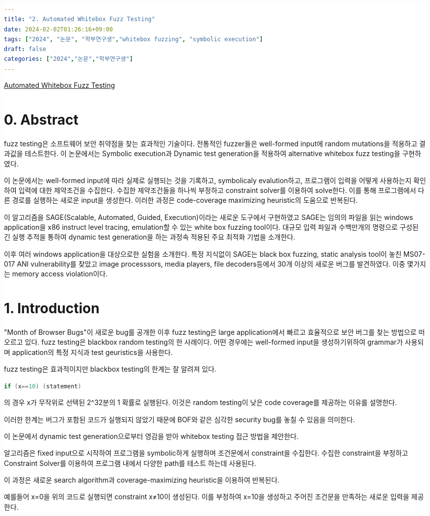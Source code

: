 ```yaml
---
title: "2. Automated Whitebox Fuzz Testing"
date: 2024-02-02T01:26:16+09:00
tags: ["2024", "논문", "학부연구생","whitebox fuzzing", "symbolic execution"]
draft: false
categories: ["2024","논문","학부연구생"]
---
```


[Automated Whitebox Fuzz Testing](https://patricegodefroid.github.io/public_psfiles/ndss2008.pdf)
# 0. Abstract
fuzz testing은 소프트웨어 보안 취약점을 찾는 효과적인 기술이다.
전통적인 fuzzer들은 well-formed input에 random mutations을 적용하고 결과값을 테스트한다.
이 논문에서는 Symbolic execution과 Dynamic test generation을 적용하여  alternative whitebox fuzz testing을 구현하였다.

이 논문에서는 well-formed input에 따라 실제로 실행되는 것을 기록하고, symbolicaly evalution하고, 프로그램이 입력을 어떻게 사용하는지 확인하여 입력에 대한 제약조건을 수집한다. 수집한 제약조건들을 하나씩 부정하고 constraint solver를 이용하여 solve한다. 이를 통해 프로그램에서 다른 경로를 실행하는 새로운 input을 생성한다. 이러한 과정은 code-coverage maximizing heuristic의 도움으로 반복된다.

이 알고리즘을 SAGE(Scalable, Automated, Guided, Execution)이라는 새로운 도구에서 구현하였고 SAGE는 임의의 파일을 읽는 windows application을 x86 instruct level tracing, emulation할 수 있는 white box fuzzing tool이다.
대규모 입력 파일과 수백만개의 명령으로 구성된 긴 실행 추적을 통하여 dynamic test generation을 하는 과정속 적용된 주요 최적화 기법을 소개한다.

이후 여러 windows application을 대상으로한 실험을 소개한다.
특정 지식없이 SAGE는 black box fuzzing, static analysis tool이 놓친 MS07-017 ANI vulnerability를 찾았고 image processsors, media players, file decoders등에서 30개 이상의 새로운 버그를 발견하였다.
이중 몇가지는 memory access violation이다.

# 1. Introduction
"Month of Browser Bugs"이 새로운 bug를 공개한 이후 fuzz testing은 large application에서 빠르고 효율적으로 보안 버그를 찾는 방법으로 떠오르고 있다. fuzz testing은 blackbox random testing의 한 사례이다. 어떤 경우에는 well-formed input을 생성하기위하여 grammar가 사용되며 application의 특정 지식과 test geuristics을 사용한다.

fuzz testing은 효과적이지만 blackbox testing의 한계는 잘 알려져 있다.
``` C
if (x==10) (statement)
```
의 경우 x가 무작위로 선택된 2^32분의 1 확률로 실행된다.
이것은 random testing이 낮은 code coverage를 제공하는 이유를 설명한다.

이러한 한계는 버그가 포함된 코드가 실행되지 않았기 때문에 BOF와 같은 심각한 security bug를 놓칠 수 있음을 의미한다.


이 논문에서 dynamic test generation으로부터 영감을 받아 whitebox testing 접근 방법을 제안한다. 

알고리즘은 fixed input으로 시작하여 프로그램을 symbolic하게 실행하며 조건문에서 constraint을 수집한다. 수집한 constraint을 부정하고 Constraint Solver를 이용하여 프로그램 내에서 다양한 path를 테스트 하는데 사용된다.

이 과정은 새로운 search algorithm과 coverage-maximizing heuristic을 이용하여 반복된다. 

예를들어 x=0을 위의 코드로 실행되면 constraint x≠10이 생성된다. 이를 부정하여 x=10을 생성하고 주어진 조건문을 만족하는 새로운 입력을 제공한다.
